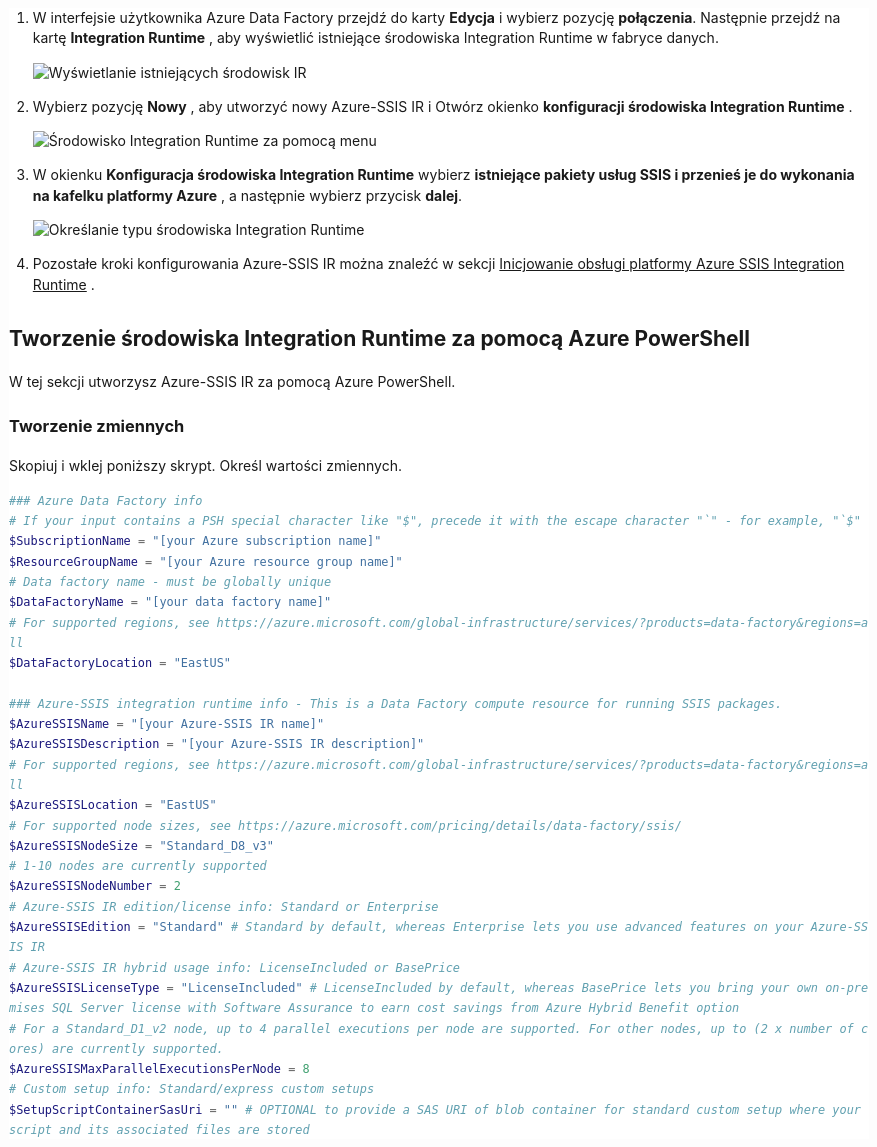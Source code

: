 1. W interfejsie użytkownika Azure Data Factory przejdź do karty **Edycja** i wybierz pozycję **połączenia**. Następnie przejdź na kartę **Integration Runtime** , aby wyświetlić istniejące środowiska Integration Runtime w fabryce danych.

   ![Wyświetlanie istniejących środowisk IR](./media/tutorial-create-azure-ssis-runtime-portal/view-azure-ssis-integration-runtimes.png)

1. Wybierz pozycję **Nowy** , aby utworzyć nowy Azure-SSIS IR i Otwórz okienko **konfiguracji środowiska Integration Runtime** .

   ![Środowisko Integration Runtime za pomocą menu](./media/tutorial-create-azure-ssis-runtime-portal/edit-connections-new-integration-runtime-button.png)

1. W okienku **Konfiguracja środowiska Integration Runtime** wybierz **istniejące pakiety usług SSIS i przenieś je do wykonania na kafelku platformy Azure** , a następnie wybierz przycisk **dalej**.

   ![Określanie typu środowiska Integration Runtime](./media/tutorial-create-azure-ssis-runtime-portal/integration-runtime-setup-options.png)

1. Pozostałe kroki konfigurowania Azure-SSIS IR można znaleźć w sekcji [Inicjowanie obsługi platformy Azure SSIS Integration Runtime](#provision-an-azure-ssis-integration-runtime) .

## <a name="use-azure-powershell-to-create-an-integration-runtime"></a>Tworzenie środowiska Integration Runtime za pomocą Azure PowerShell

W tej sekcji utworzysz Azure-SSIS IR za pomocą Azure PowerShell.

### <a name="create-variables"></a>Tworzenie zmiennych

Skopiuj i wklej poniższy skrypt. Określ wartości zmiennych. 

```powershell
### Azure Data Factory info
# If your input contains a PSH special character like "$", precede it with the escape character "`" - for example, "`$"
$SubscriptionName = "[your Azure subscription name]"
$ResourceGroupName = "[your Azure resource group name]"
# Data factory name - must be globally unique
$DataFactoryName = "[your data factory name]"
# For supported regions, see https://azure.microsoft.com/global-infrastructure/services/?products=data-factory&regions=all
$DataFactoryLocation = "EastUS"

### Azure-SSIS integration runtime info - This is a Data Factory compute resource for running SSIS packages.
$AzureSSISName = "[your Azure-SSIS IR name]"
$AzureSSISDescription = "[your Azure-SSIS IR description]"
# For supported regions, see https://azure.microsoft.com/global-infrastructure/services/?products=data-factory&regions=all
$AzureSSISLocation = "EastUS"
# For supported node sizes, see https://azure.microsoft.com/pricing/details/data-factory/ssis/
$AzureSSISNodeSize = "Standard_D8_v3"
# 1-10 nodes are currently supported
$AzureSSISNodeNumber = 2
# Azure-SSIS IR edition/license info: Standard or Enterprise
$AzureSSISEdition = "Standard" # Standard by default, whereas Enterprise lets you use advanced features on your Azure-SSIS IR
# Azure-SSIS IR hybrid usage info: LicenseIncluded or BasePrice
$AzureSSISLicenseType = "LicenseIncluded" # LicenseIncluded by default, whereas BasePrice lets you bring your own on-premises SQL Server license with Software Assurance to earn cost savings from Azure Hybrid Benefit option
# For a Standard_D1_v2 node, up to 4 parallel executions per node are supported. For other nodes, up to (2 x number of cores) are currently supported.
$AzureSSISMaxParallelExecutionsPerNode = 8
# Custom setup info: Standard/express custom setups
$SetupScriptContainerSasUri = "" # OPTIONAL to provide a SAS URI of blob container for standard custom setup where your script and its associated files are stored
```